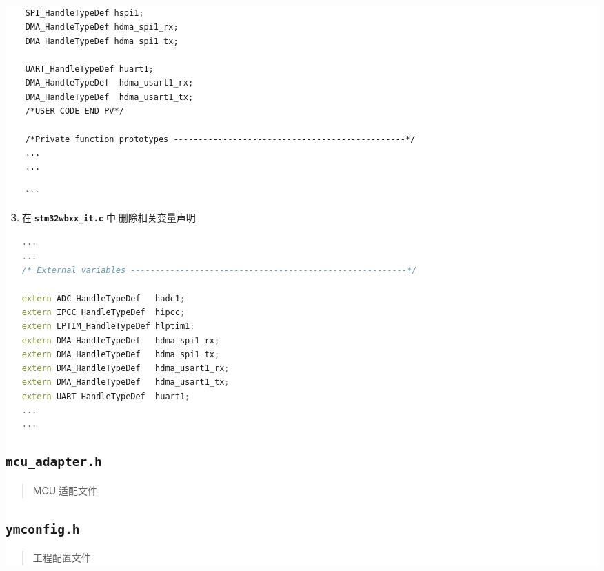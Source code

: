        SPI_HandleTypeDef hspi1;
        DMA_HandleTypeDef hdma_spi1_rx;
        DMA_HandleTypeDef hdma_spi1_tx;

        UART_HandleTypeDef huart1;
        DMA_HandleTypeDef  hdma_usart1_rx;
        DMA_HandleTypeDef  hdma_usart1_tx;
        /*USER CODE END PV*/

        /*Private function prototypes -----------------------------------------------*/
        ...
        ...

        ```

  3. 在 **`stm32wbxx_it.c`** 中 删除相关变量声明

        ```cpp
        ...
        ...
        /* External variables --------------------------------------------------------*/

        extern ADC_HandleTypeDef   hadc1;
        extern IPCC_HandleTypeDef  hipcc;
        extern LPTIM_HandleTypeDef hlptim1;
        extern DMA_HandleTypeDef   hdma_spi1_rx;
        extern DMA_HandleTypeDef   hdma_spi1_tx;
        extern DMA_HandleTypeDef   hdma_usart1_rx;
        extern DMA_HandleTypeDef   hdma_usart1_tx;
        extern UART_HandleTypeDef  huart1;
        ...
        ...

        ```

## **`mcu_adapter.h`**

> MCU 适配文件

## **`ymconfig.h`**

> 工程配置文件
